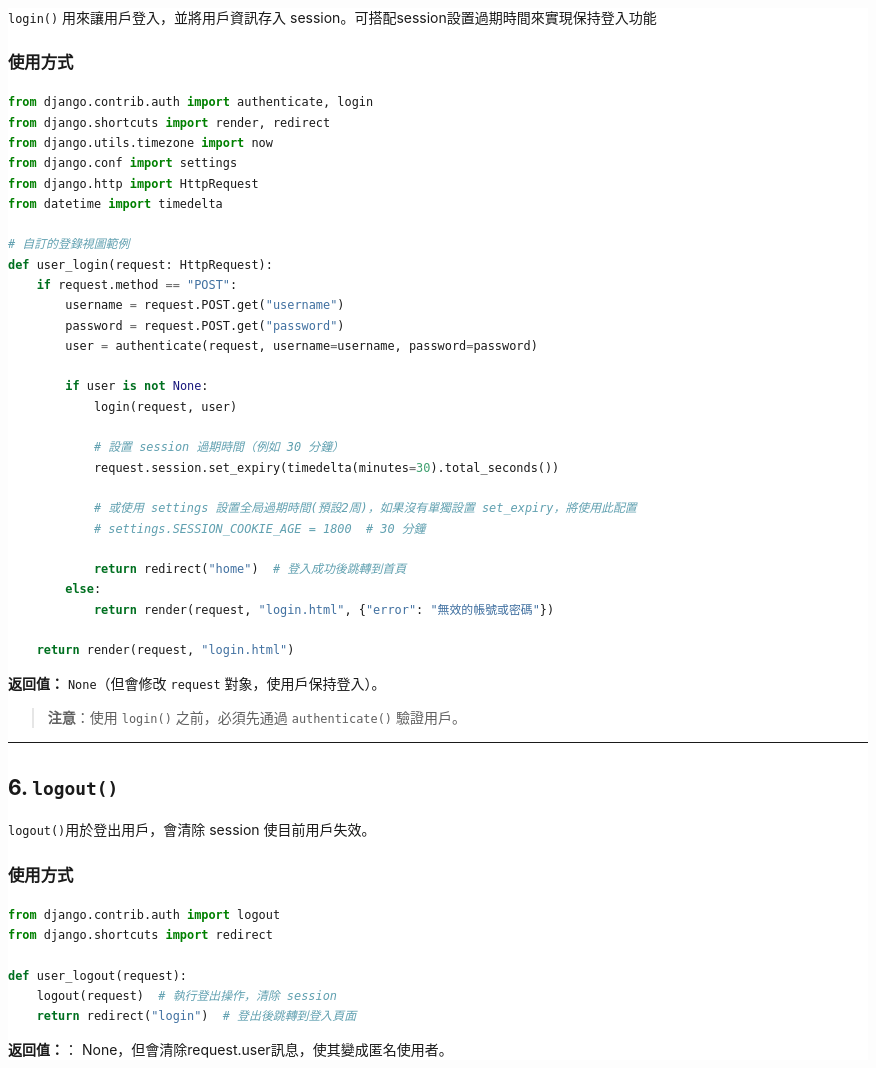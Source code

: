 `login()` 用來讓用戶登入，並將用戶資訊存入 session。可搭配session設置過期時間來實現保持登入功能

### **使用方式**

```python
from django.contrib.auth import authenticate, login
from django.shortcuts import render, redirect
from django.utils.timezone import now
from django.conf import settings
from django.http import HttpRequest
from datetime import timedelta

# 自訂的登錄視圖範例
def user_login(request: HttpRequest):
    if request.method == "POST":
        username = request.POST.get("username")
        password = request.POST.get("password")
        user = authenticate(request, username=username, password=password)
        
        if user is not None:
            login(request, user)
            
            # 設置 session 過期時間（例如 30 分鐘）
            request.session.set_expiry(timedelta(minutes=30).total_seconds())
            
            # 或使用 settings 設置全局過期時間(預設2周)，如果沒有單獨設置 set_expiry，將使用此配置
            # settings.SESSION_COOKIE_AGE = 1800  # 30 分鐘
            
            return redirect("home")  # 登入成功後跳轉到首頁
        else:
            return render(request, "login.html", {"error": "無效的帳號或密碼"})
    
    return render(request, "login.html")
```

**返回值：** `None`（但會修改 `request` 對象，使用戶保持登入）。

> **注意**：使用 `login()` 之前，必須先通過 `authenticate()` 驗證用戶。

---

## 6. `logout()`

`logout()`用於登出用戶，會清除 session 使目前用戶失效。

### **使用方式**

```python
from django.contrib.auth import logout
from django.shortcuts import redirect

def user_logout(request):
    logout(request)  # 執行登出操作，清除 session
    return redirect("login")  # 登出後跳轉到登入頁面
```
**返回值：**： None，但會清除request.user訊息，使其變成匿名使用者。
